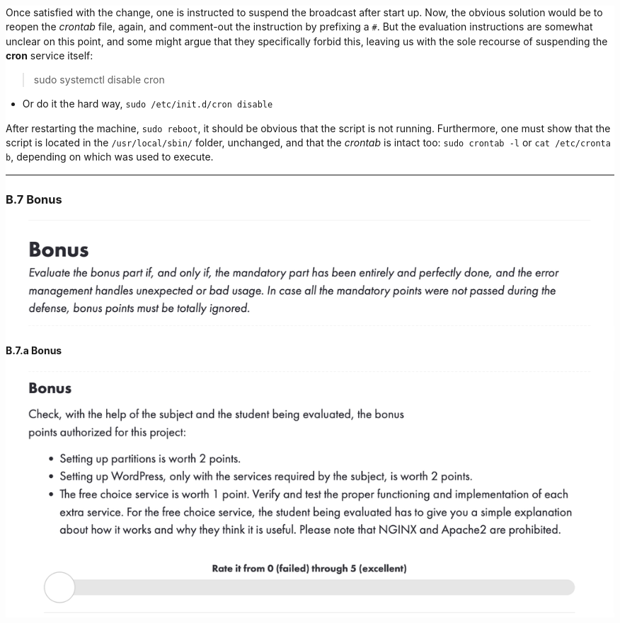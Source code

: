 Once satisfied with the change, one is instructed to suspend the broadcast after start up. Now, the obvious solution would be to reopen the *crontab* file, again, and comment-out the instruction by prefixing a `#`. But the evaluation instructions are somewhat unclear on this point, and some might argue that they specifically forbid this, leaving us with the sole recourse of suspending the **cron** service itself:
> sudo systemctl disable cron
- Or do it the hard way, `sudo /etc/init.d/cron disable`

After restarting the machine, `sudo reboot`, it should be obvious that the script is not running. Furthermore, one must show that the script is located in the `/usr/local/sbin/` folder, unchanged, and that the *crontab* is intact too: `sudo crontab -l` or `cat /etc/crontab`, depending on which was used to execute.

---

### B.7 Bonus

![Bonus](src/img25.png)

#### B.7.a Bonus

![Bonus](src/img26.png)
